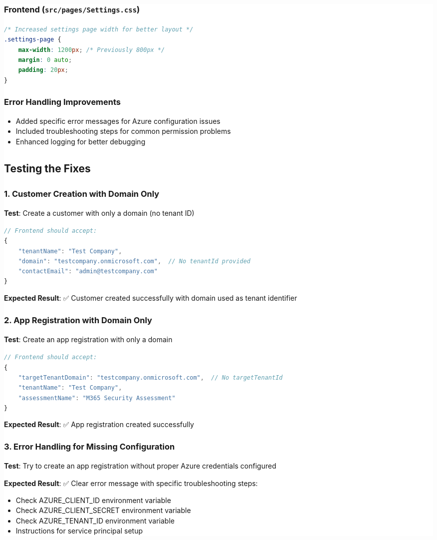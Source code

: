 ### Frontend (`src/pages/Settings.css`)
```css
/* Increased settings page width for better layout */
.settings-page {
    max-width: 1200px; /* Previously 800px */
    margin: 0 auto;
    padding: 20px;
}
```

### Error Handling Improvements
- Added specific error messages for Azure configuration issues
- Included troubleshooting steps for common permission problems
- Enhanced logging for better debugging

## Testing the Fixes

### 1. Customer Creation with Domain Only
**Test**: Create a customer with only a domain (no tenant ID)
```javascript
// Frontend should accept:
{
    "tenantName": "Test Company",
    "domain": "testcompany.onmicrosoft.com",  // No tenantId provided
    "contactEmail": "admin@testcompany.com"
}
```

**Expected Result**: ✅ Customer created successfully with domain used as tenant identifier

### 2. App Registration with Domain Only
**Test**: Create an app registration with only a domain
```javascript
// Frontend should accept:
{
    "targetTenantDomain": "testcompany.onmicrosoft.com",  // No targetTenantId
    "tenantName": "Test Company",
    "assessmentName": "M365 Security Assessment"
}
```

**Expected Result**: ✅ App registration created successfully

### 3. Error Handling for Missing Configuration
**Test**: Try to create an app registration without proper Azure credentials configured

**Expected Result**: ✅ Clear error message with specific troubleshooting steps:
- Check AZURE_CLIENT_ID environment variable
- Check AZURE_CLIENT_SECRET environment variable
- Check AZURE_TENANT_ID environment variable
- Instructions for service principal setup
